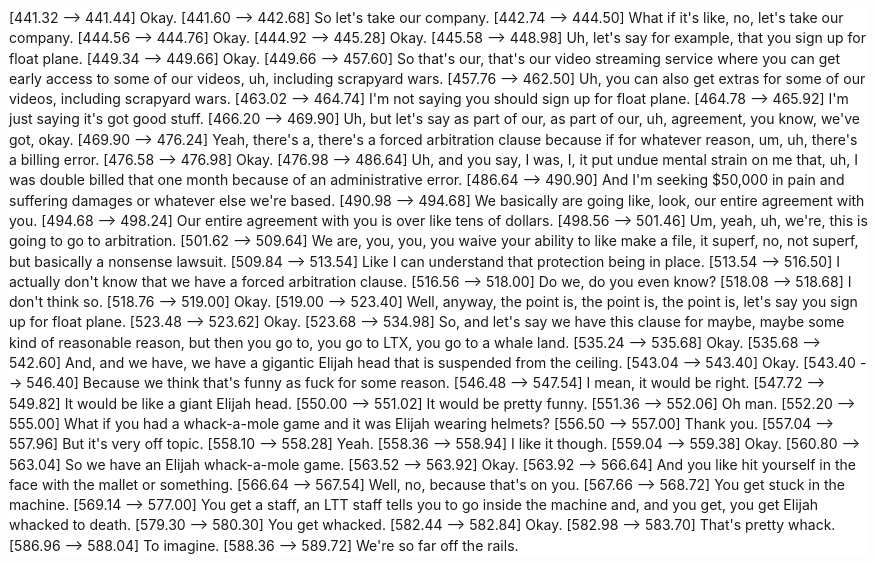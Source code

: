[441.32 --> 441.44]  Okay.
[441.60 --> 442.68]  So let's take our company.
[442.74 --> 444.50]  What if it's like, no, let's take our company.
[444.56 --> 444.76]  Okay.
[444.92 --> 445.28]  Okay.
[445.58 --> 448.98]  Uh, let's say for example, that you sign up for float plane.
[449.34 --> 449.66]  Okay.
[449.66 --> 457.60]  So that's our, that's our video streaming service where you can get early access to some of our videos, uh, including scrapyard wars.
[457.76 --> 462.50]  Uh, you can also get extras for some of our videos, including scrapyard wars.
[463.02 --> 464.74]  I'm not saying you should sign up for float plane.
[464.78 --> 465.92]  I'm just saying it's got good stuff.
[466.20 --> 469.90]  Uh, but let's say as part of our, as part of our, uh, agreement, you know, we've got, okay.
[469.90 --> 476.24]  Yeah, there's a, there's a forced arbitration clause because if for whatever reason, um, uh, there's a billing error.
[476.58 --> 476.98]  Okay.
[476.98 --> 486.64]  Uh, and you say, I was, I, it put undue mental strain on me that, uh, I was double billed that one month because of an administrative error.
[486.64 --> 490.90]  And I'm seeking $50,000 in pain and suffering damages or whatever else we're based.
[490.98 --> 494.68]  We basically are going like, look, our entire agreement with you.
[494.68 --> 498.24]  Our entire agreement with you is over like tens of dollars.
[498.56 --> 501.46]  Um, yeah, uh, we're, this is going to go to arbitration.
[501.62 --> 509.64]  We are, you, you, you waive your ability to like make a file, it superf, no, not superf, but basically a nonsense lawsuit.
[509.84 --> 513.54]  Like I can understand that protection being in place.
[513.54 --> 516.50]  I actually don't know that we have a forced arbitration clause.
[516.56 --> 518.00]  Do we, do you even know?
[518.08 --> 518.68]  I don't think so.
[518.76 --> 519.00]  Okay.
[519.00 --> 523.40]  Well, anyway, the point is, the point is, the point is, let's say you sign up for float plane.
[523.48 --> 523.62]  Okay.
[523.68 --> 534.98]  So, and let's say we have this clause for maybe, maybe some kind of reasonable reason, but then you go to, you go to LTX, you go to a whale land.
[535.24 --> 535.68]  Okay.
[535.68 --> 542.60]  And, and we have, we have a gigantic Elijah head that is suspended from the ceiling.
[543.04 --> 543.40]  Okay.
[543.40 --> 546.40]  Because we think that's funny as fuck for some reason.
[546.48 --> 547.54]  I mean, it would be right.
[547.72 --> 549.82]  It would be like a giant Elijah head.
[550.00 --> 551.02]  It would be pretty funny.
[551.36 --> 552.06]  Oh man.
[552.20 --> 555.00]  What if you had a whack-a-mole game and it was Elijah wearing helmets?
[556.50 --> 557.00]  Thank you.
[557.04 --> 557.96]  But it's very off topic.
[558.10 --> 558.28]  Yeah.
[558.36 --> 558.94]  I like it though.
[559.04 --> 559.38]  Okay.
[560.80 --> 563.04]  So we have an Elijah whack-a-mole game.
[563.52 --> 563.92]  Okay.
[563.92 --> 566.64]  And you like hit yourself in the face with the mallet or something.
[566.64 --> 567.54]  Well, no, because that's on you.
[567.66 --> 568.72]  You get stuck in the machine.
[569.14 --> 577.00]  You get a staff, an LTT staff tells you to go inside the machine and, and you get, you get Elijah whacked to death.
[579.30 --> 580.30]  You get whacked.
[582.44 --> 582.84]  Okay.
[582.98 --> 583.70]  That's pretty whack.
[586.96 --> 588.04]  To imagine.
[588.36 --> 589.72]  We're so far off the rails.